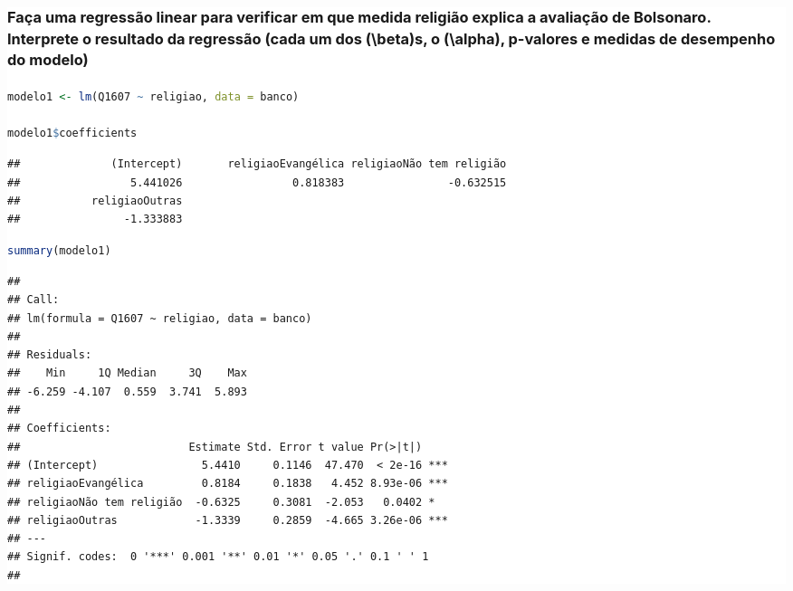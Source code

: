 ### Faça uma regressão linear para verificar em que medida religião explica a avaliação de Bolsonaro. Interprete o resultado da regressão (cada um dos \(\beta\)s, o \(\alpha\), p-valores e medidas de desempenho do modelo)

``` r
modelo1 <- lm(Q1607 ~ religiao, data = banco)

modelo1$coefficients
```

    ##              (Intercept)       religiaoEvangélica religiaoNão tem religião 
    ##                 5.441026                 0.818383                -0.632515 
    ##           religiaoOutras 
    ##                -1.333883

``` r
summary(modelo1)
```

    ## 
    ## Call:
    ## lm(formula = Q1607 ~ religiao, data = banco)
    ## 
    ## Residuals:
    ##    Min     1Q Median     3Q    Max 
    ## -6.259 -4.107  0.559  3.741  5.893 
    ## 
    ## Coefficients:
    ##                          Estimate Std. Error t value Pr(>|t|)    
    ## (Intercept)                5.4410     0.1146  47.470  < 2e-16 ***
    ## religiaoEvangélica         0.8184     0.1838   4.452 8.93e-06 ***
    ## religiaoNão tem religião  -0.6325     0.3081  -2.053   0.0402 *  
    ## religiaoOutras            -1.3339     0.2859  -4.665 3.26e-06 ***
    ## ---
    ## Signif. codes:  0 '***' 0.001 '**' 0.01 '*' 0.05 '.' 0.1 ' ' 1
    ## 